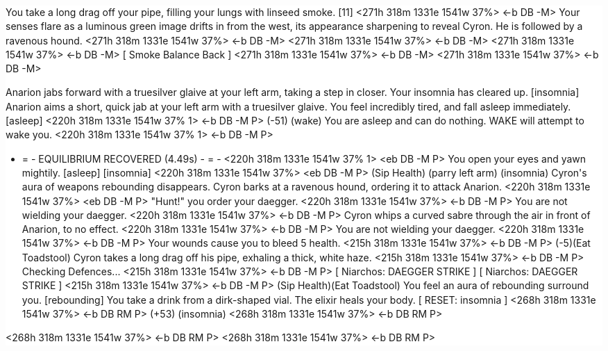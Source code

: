 You take a long drag off your pipe, filling your lungs with linseed smoke. [11]
<271h 318m 1331e 1541w 37%> <-b DB -M> 
Your senses flare as a luminous green image drifts in from the west, its 
appearance sharpening to reveal Cyron.
He is followed by a ravenous hound.
<271h 318m 1331e 1541w 37%> <-b DB -M> 
<271h 318m 1331e 1541w 37%> <-b DB -M> 
<271h 318m 1331e 1541w 37%> <-b DB -M> 
[ Smoke Balance Back ]
<271h 318m 1331e 1541w 37%> <-b DB -M> 
<271h 318m 1331e 1541w 37%> <-b DB -M> 

Anarion jabs forward with a truesilver glaive at your left arm, taking a step 
in closer.
Your insomnia has cleared up. [insomnia]
Anarion aims a short, quick jab at your left arm with a truesilver glaive.
You feel incredibly tired, and fall asleep immediately. [asleep]
<220h 318m 1331e 1541w 37% 1> <-b DB -M P> (-51) (wake)
You are asleep and can do nothing. WAKE will attempt to wake you.
<220h 318m 1331e 1541w 37% 1> <-b DB -M P> 
- = - EQUILIBRIUM RECOVERED (4.49s) - = -
<220h 318m 1331e 1541w 37% 1> <eb DB -M P> 
You open your eyes and yawn mightily. [asleep] [insomnia]
<220h 318m 1331e 1541w 37%> <eb DB -M P> (Sip Health) (parry left arm) (insomnia)
Cyron's aura of weapons rebounding disappears.
Cyron barks at a ravenous hound, ordering it to attack Anarion.
<220h 318m 1331e 1541w 37%> <eb DB -M P> 
"Hunt!" you order your daegger.
<220h 318m 1331e 1541w 37%> <-b DB -M P> 
You are not wielding your daegger.
<220h 318m 1331e 1541w 37%> <-b DB -M P> 
Cyron whips a curved sabre through the air in front of Anarion, to no effect.
<220h 318m 1331e 1541w 37%> <-b DB -M P> 
You are not wielding your daegger.
<220h 318m 1331e 1541w 37%> <-b DB -M P> 
Your wounds cause you to bleed 5 health.
<215h 318m 1331e 1541w 37%> <-b DB -M P> (-5)(Eat Toadstool)
Cyron takes a long drag off his pipe, exhaling a thick, white haze.
<215h 318m 1331e 1541w 37%> <-b DB -M P> 
Checking Defences... 
<215h 318m 1331e 1541w 37%> <-b DB -M P> 
[ Niarchos: DAEGGER STRIKE ]
[ Niarchos: DAEGGER STRIKE ]
<215h 318m 1331e 1541w 37%> <-b DB -M P> (Sip Health)(Eat Toadstool)
You feel an aura of rebounding surround you. [rebounding]
You take a drink from a dirk-shaped vial.
The elixir heals your body.
[ RESET: insomnia ]
<268h 318m 1331e 1541w 37%> <-b DB RM P> (+53) (insomnia)
<268h 318m 1331e 1541w 37%> <-b DB RM P> 

<268h 318m 1331e 1541w 37%> <-b DB RM P> 
<268h 318m 1331e 1541w 37%> <-b DB RM P> 
